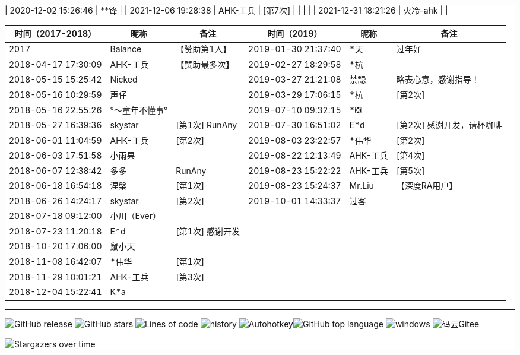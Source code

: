 | 2020-12-02 15:26:46 | **锋        |                      | 2021-12-06 19:28:38 | AHK-工兵 | [第7次]                                        |
|                     |             |                      | 2021-12-31 18:21:26 | 火冷-ahk |                                                |

| 时间（2017-2018）   | 昵称           | 备注             | 时间（2019）        | 昵称     | 备注                       |
| ------------------- | -------------- | ---------------- | ------------------- | -------- | -------------------------- |
| 2017                | Balance        | 【赞助第1人】    | 2019-01-30 21:37:40 | *天      | 过年好                     |
| 2018-04-17 17:30:09 | AHK-工兵       | 【赞助最多次】   | 2019-02-27 18:29:58 | *杭      |                            |
| 2018-05-15 15:25:42 | Nicked         |                  | 2019-03-27 21:21:08 | 禁誋     | 略表心意，感谢指导！       |
| 2018-05-16 10:29:59 | 声仔           |                  | 2019-03-29 17:06:15 | *杭      | [第2次]                    |
| 2018-05-16 22:55:26 | °～童年不懂事° |                  | 2019-07-10 09:32:15 | *❎       |                            |
| 2018-05-27 16:39:36 | skystar        | [第1次] RunAny   | 2019-07-30 16:51:02 | E*d      | [第2次] 感谢开发，请杯咖啡 |
| 2018-06-01 11:04:59 | AHK-工兵       | [第2次]          | 2019-08-03 23:22:57 | *伟华    | [第2次]                    |
| 2018-06-03 17:51:58 | 小雨果         |                  | 2019-08-22 12:13:49 | AHK-工兵 | [第4次]                    |
| 2018-06-07 12:38:42 | 多多           | RunAny           | 2019-08-23 15:22:22 | AHK-工兵 | [第5次]                    |
| 2018-06-18 16:54:18 | 涅槃           | [第1次]          | 2019-08-23 15:24:37 | Mr.Liu   | 【深度RA用户】             |
| 2018-06-26 14:24:17 | skystar        | [第2次]          | 2019-10-01 14:33:37 | 过客     |                            |
| 2018-07-18 09:12:00 | 小川（Ever）   |                  |                     |          |                            |
| 2018-07-23 11:20:18 | E*d            | [第1次] 感谢开发 |                     |          |                            |
| 2018-10-20 17:06:00 | 鼠小天         |                  |                     |          |                            |
| 2018-11-08 16:42:07 | *伟华          | [第1次]          |                     |          |                            |
| 2018-11-29 10:01:21 | AHK-工兵       | [第3次]          |                     |          |                            |
| 2018-12-04 15:22:41 | K*a            |                  |                     |          |                            |

---
![GitHub release](https://img.shields.io/github/release/hui-Zz/RunAny?style=social) ![GitHub stars](https://img.shields.io/github/stars/hui-Zz/RunAny.svg?style=social) ![Lines of code](https://img.shields.io/tokei/lines/github/hui-Zz/RunAny?style=social&logo=github) ![history](https://img.shields.io/badge/2017--2022-yellowgreen.svg?style=social&logo=github) [![Autohotkey](https://img.shields.io/badge/Autohotkey-1.1.33.10-white.svg?style=social&logo=autohotkey)![GitHub top language](https://img.shields.io/github/languages/top/hui-Zz/RunAny?style=social&logo=autohotkey)](http://ahkscript.org) ![windows](https://img.shields.io/badge/Windows-0078D6?style=social&logo=windows) [![码云Gitee](https://img.shields.io/badge/dynamic/json?style=flat-square&label=stars&logo=gitee&logoColor=red&url=https://gitee.com/api/v5/repos/hui-Zz/RunAny&query=$.stargazers_count)](https://gitee.com/hui-Zz/RunAny)

[![Stargazers over time](https://starchart.cc/hui-Zz/RunAny.svg)](https://starchart.cc/hui-Zz/RunAny)

